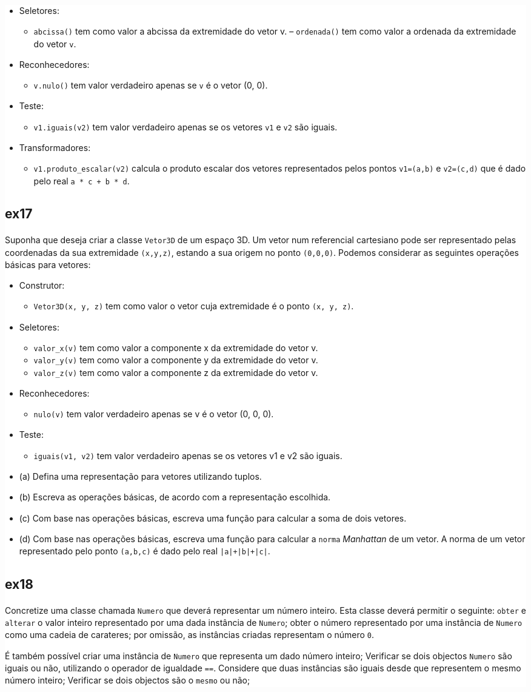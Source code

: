 - Seletores:
	- `abcissa()` tem como valor a abcissa da extremidade do vetor v.
	– `ordenada()` tem como valor a ordenada da extremidade do vetor
`v`.

- Reconhecedores:
	- `v.nulo()` tem valor verdadeiro apenas se `v` é o vetor (0, 0).

- Teste:
	- `v1.iguais(v2)` tem valor verdadeiro apenas se os vetores
`v1` e `v2` são iguais.

- Transformadores:
	- `v1.produto_escalar(v2)` calcula o produto escalar dos vetores
	representados pelos pontos `v1=(a,b)` e `v2=(c,d)` que é dado pelo
	real `a * c + b * d`.

## ex17
Suponha que deseja criar a classe `Vetor3D` de um espaço 3D. Um vetor num referencial
cartesiano pode ser representado pelas coordenadas da sua extremidade `(x,y,z)`,
estando a sua origem no ponto `(0,0,0)`.
Podemos considerar as seguintes operações básicas para vetores:

- Construtor:
	- `Vetor3D(x, y, z)` tem como valor o vetor cuja extremidade é o ponto `(x, y, z)`.
- Seletores:
	- `valor_x(v)` tem como valor a componente x da extremidade do vetor v.
	- `valor_y(v)` tem como valor a componente y da extremidade do vetor v.
	- `valor_z(v)` tem como valor a componente z da extremidade do vetor v.
- Reconhecedores:
	- `nulo(v)` tem valor verdadeiro apenas se v é o vetor (0, 0, 0).
- Teste:
	- `iguais(v1, v2)` tem valor verdadeiro apenas se os vetores v1 e v2 são iguais.

- (a) Defina uma representação para vetores utilizando tuplos.
- (b) Escreva as operações básicas, de acordo com a representação escolhida.
- (c) Com base nas operações básicas, escreva uma função para calcular a soma de dois vetores.
- (d) Com base nas operações básicas, escreva uma função para calcular a `norma` *Manhattan* de um
vetor. A norma de um vetor representado pelo ponto `(a,b,c)` é dado pelo real `|a|+|b|+|c|`.

## ex18
Concretize uma classe chamada `Numero` que deverá representar um número inteiro. Esta classe deverá permitir o seguinte:
`obter` e `alterar` o valor inteiro representado por uma dada instância de `Numero`;
obter o número representado por uma instância de `Numero` como uma cadeia de carateres;
por omissão, as instâncias criadas representam o número `0`.

É também possível criar uma instância de `Numero` que representa um dado número inteiro;
Verificar se dois objectos `Numero` são iguais ou não, utilizando o operador de igualdade `==`.
Considere que duas instâncias são iguais desde que representem o mesmo número inteiro;
Verificar se dois objectos são o `mesmo` ou não;
